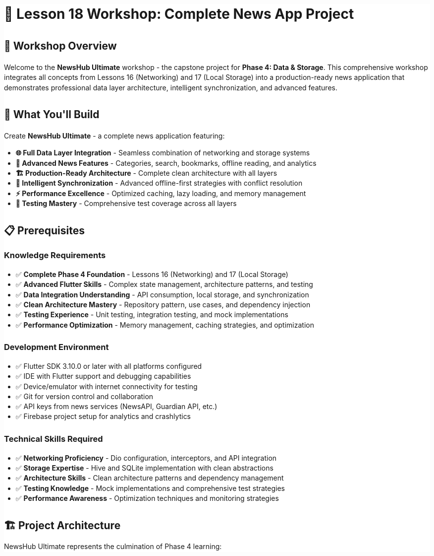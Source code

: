# 📰 Lesson 18 Workshop: Complete News App Project

## 🎯 **Workshop Overview**

Welcome to the **NewsHub Ultimate** workshop - the capstone project for **Phase 4: Data & Storage**. This comprehensive workshop integrates all concepts from Lessons 16 (Networking) and 17 (Local Storage) into a production-ready news application that demonstrates professional data layer architecture, intelligent synchronization, and advanced features.

## 🚀 **What You'll Build**

Create **NewsHub Ultimate** - a complete news application featuring:
- **🌐 Full Data Layer Integration** - Seamless combination of networking and storage systems
- **📰 Advanced News Features** - Categories, search, bookmarks, offline reading, and analytics
- **🏗️ Production-Ready Architecture** - Complete clean architecture with all layers
- **🔄 Intelligent Synchronization** - Advanced offline-first strategies with conflict resolution
- **⚡ Performance Excellence** - Optimized caching, lazy loading, and memory management
- **🧪 Testing Mastery** - Comprehensive test coverage across all layers

## 📋 **Prerequisites**

### **Knowledge Requirements**
- ✅ **Complete Phase 4 Foundation** - Lessons 16 (Networking) and 17 (Local Storage)
- ✅ **Advanced Flutter Skills** - Complex state management, architecture patterns, and testing
- ✅ **Data Integration Understanding** - API consumption, local storage, and synchronization
- ✅ **Clean Architecture Mastery** - Repository pattern, use cases, and dependency injection
- ✅ **Testing Experience** - Unit testing, integration testing, and mock implementations
- ✅ **Performance Optimization** - Memory management, caching strategies, and optimization

### **Development Environment**
- ✅ Flutter SDK 3.10.0 or later with all platforms configured
- ✅ IDE with Flutter support and debugging capabilities
- ✅ Device/emulator with internet connectivity for testing
- ✅ Git for version control and collaboration
- ✅ API keys from news services (NewsAPI, Guardian API, etc.)
- ✅ Firebase project setup for analytics and crashlytics

### **Technical Skills Required**
- ✅ **Networking Proficiency** - Dio configuration, interceptors, and API integration
- ✅ **Storage Expertise** - Hive and SQLite implementation with clean abstractions
- ✅ **Architecture Skills** - Clean architecture patterns and dependency management
- ✅ **Testing Knowledge** - Mock implementations and comprehensive test strategies
- ✅ **Performance Awareness** - Optimization techniques and monitoring strategies

## 🏗️ **Project Architecture**

NewsHub Ultimate represents the culmination of Phase 4 learning:
